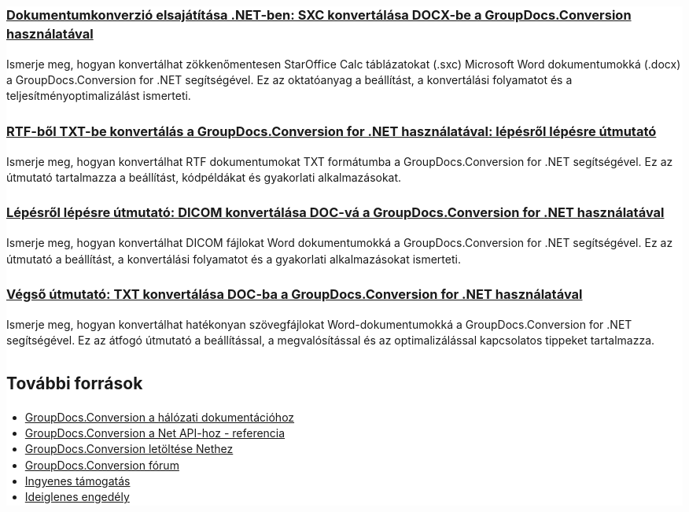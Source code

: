 ### [Dokumentumkonverzió elsajátítása .NET-ben: SXC konvertálása DOCX-be a GroupDocs.Conversion használatával](./convert-sxc-to-docx-groupdocs-net/)
Ismerje meg, hogyan konvertálhat zökkenőmentesen StarOffice Calc táblázatokat (.sxc) Microsoft Word dokumentumokká (.docx) a GroupDocs.Conversion for .NET segítségével. Ez az oktatóanyag a beállítást, a konvertálási folyamatot és a teljesítményoptimalizálást ismerteti.

### [RTF-ből TXT-be konvertálás a GroupDocs.Conversion for .NET használatával: lépésről lépésre útmutató](./rtf-to-txt-conversion-groupdocs-net/)
Ismerje meg, hogyan konvertálhat RTF dokumentumokat TXT formátumba a GroupDocs.Conversion for .NET segítségével. Ez az útmutató tartalmazza a beállítást, kódpéldákat és gyakorlati alkalmazásokat.

### [Lépésről lépésre útmutató: DICOM konvertálása DOC-vá a GroupDocs.Conversion for .NET használatával](./convert-dicom-to-doc-groupdocs-conversion-net/)
Ismerje meg, hogyan konvertálhat DICOM fájlokat Word dokumentumokká a GroupDocs.Conversion for .NET segítségével. Ez az útmutató a beállítást, a konvertálási folyamatot és a gyakorlati alkalmazásokat ismerteti.

### [Végső útmutató: TXT konvertálása DOC-ba a GroupDocs.Conversion for .NET használatával](./convert-txt-doc-groupdocs-conversion-guide/)
Ismerje meg, hogyan konvertálhat hatékonyan szövegfájlokat Word-dokumentumokká a GroupDocs.Conversion for .NET segítségével. Ez az átfogó útmutató a beállítással, a megvalósítással és az optimalizálással kapcsolatos tippeket tartalmazza.

## További források

- [GroupDocs.Conversion a hálózati dokumentációhoz](https://docs.groupdocs.com/conversion/net/)
- [GroupDocs.Conversion a Net API-hoz - referencia](https://reference.groupdocs.com/conversion/net/)
- [GroupDocs.Conversion letöltése Nethez](https://releases.groupdocs.com/conversion/net/)
- [GroupDocs.Conversion fórum](https://forum.groupdocs.com/c/conversion)
- [Ingyenes támogatás](https://forum.groupdocs.com/)
- [Ideiglenes engedély](https://purchase.groupdocs.com/temporary-license/)